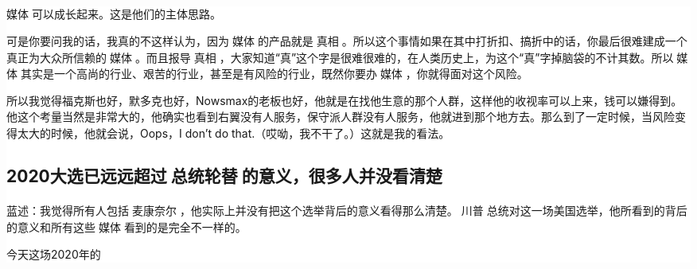   <ok href="/term/4045">
   媒体
  </ok>
  可以成长起来。这是他们的主体思路。
 </p>
 <div class="AD_Embed__Wrap-sc-1xslmin-0 igMuqX module desktop">
  <div>
  </div>
 </div>
 <p>
  可是你要问我的话，我真的不这样认为，因为
  <ok href="/term/4045">
   媒体
  </ok>
  的产品就是
  <ok href="/term/1046">
   真相
  </ok>
  。所以这个事情如果在其中打折扣、搞折中的话，你最后很难建成一个真正为大众所信赖的
  <ok href="/term/4045">
   媒体
  </ok>
  。而且报导
  <ok href="/term/1046">
   真相
  </ok>
  ，大家知道“真”这个字是很难很难的，在人类历史上，为这个“真”字掉脑袋的不计其数。所以
  <ok href="/term/4045">
   媒体
  </ok>
  其实是一个高尚的行业、艰苦的行业，甚至是有风险的行业，既然你要办
  <ok href="/term/4045">
   媒体
  </ok>
  ，你就得面对这个风险。
 </p>
 <p>
  所以我觉得福克斯也好，默多克也好，Nowsmax的老板也好，他就是在找他生意的那个人群，这样他的收视率可以上来，钱可以嫌得到。他这个考量当然是非常大的，他确实也看到右翼没有人服务，保守派人群没有人服务，他就进到那个地方去。那么到了一定时候，当风险变得太大的时候，他就会说，Oops，I don’t do that.（哎呦，我不干了。）这就是我的看法。
 </p>
 <h2>
  2020大选已远远超过
  <ok href="/term/441544">
   总统轮替
  </ok>
  的意义，很多人并没看清楚
 </h2>
 <p>
  蓝述：我觉得所有人包括
  <ok href="/term/1192">
   麦康奈尔
  </ok>
  ，他实际上并没有把这个选举背后的意义看得那么清楚。
  <ok href="/term/1041">
   川普
  </ok>
  总统对这一场美国选举，他所看到的背后的意义和所有这些
  <ok href="/term/4045">
   媒体
  </ok>
  看到的是完全不一样的。
 </p>
 <p>
  今天这场2020年的